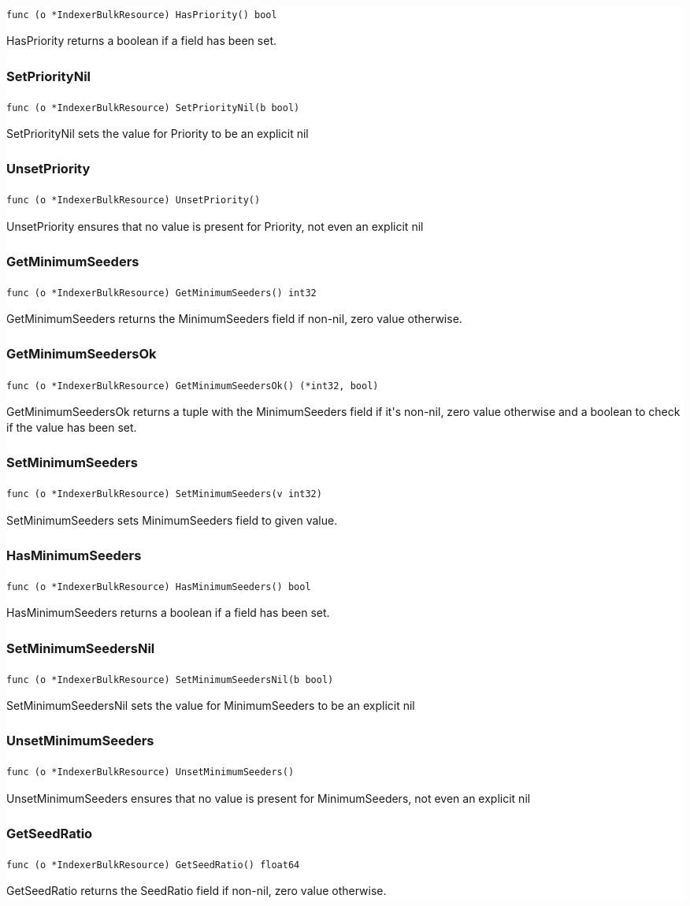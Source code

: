 `func (o *IndexerBulkResource) HasPriority() bool`

HasPriority returns a boolean if a field has been set.

### SetPriorityNil

`func (o *IndexerBulkResource) SetPriorityNil(b bool)`

 SetPriorityNil sets the value for Priority to be an explicit nil

### UnsetPriority
`func (o *IndexerBulkResource) UnsetPriority()`

UnsetPriority ensures that no value is present for Priority, not even an explicit nil
### GetMinimumSeeders

`func (o *IndexerBulkResource) GetMinimumSeeders() int32`

GetMinimumSeeders returns the MinimumSeeders field if non-nil, zero value otherwise.

### GetMinimumSeedersOk

`func (o *IndexerBulkResource) GetMinimumSeedersOk() (*int32, bool)`

GetMinimumSeedersOk returns a tuple with the MinimumSeeders field if it's non-nil, zero value otherwise
and a boolean to check if the value has been set.

### SetMinimumSeeders

`func (o *IndexerBulkResource) SetMinimumSeeders(v int32)`

SetMinimumSeeders sets MinimumSeeders field to given value.

### HasMinimumSeeders

`func (o *IndexerBulkResource) HasMinimumSeeders() bool`

HasMinimumSeeders returns a boolean if a field has been set.

### SetMinimumSeedersNil

`func (o *IndexerBulkResource) SetMinimumSeedersNil(b bool)`

 SetMinimumSeedersNil sets the value for MinimumSeeders to be an explicit nil

### UnsetMinimumSeeders
`func (o *IndexerBulkResource) UnsetMinimumSeeders()`

UnsetMinimumSeeders ensures that no value is present for MinimumSeeders, not even an explicit nil
### GetSeedRatio

`func (o *IndexerBulkResource) GetSeedRatio() float64`

GetSeedRatio returns the SeedRatio field if non-nil, zero value otherwise.
